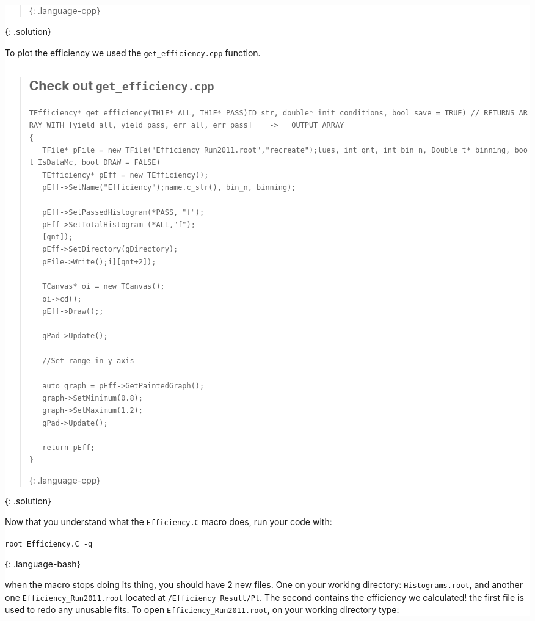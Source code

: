 > {: .language-cpp}
>
> 
{: .solution}

To plot the efficiency we used the ``get_efficiency.cpp`` function.

> ## Check out `get_efficiency.cpp`
>
> ~~~
>TEfficiency* get_efficiency(TH1F* ALL, TH1F* PASS)ID_str, double* init_conditions, bool save = TRUE) // RETURNS ARRAY WITH [yield_all, yield_pass, err_all, err_pass]    ->   OUTPUT ARRAY
>{
>    TFile* pFile = new TFile("Efficiency_Run2011.root","recreate");lues, int qnt, int bin_n, Double_t* binning, bool IsDataMc, bool DRAW = FALSE)
>    TEfficiency* pEff = new TEfficiency();
>    pEff->SetName("Efficiency");name.c_str(), bin_n, binning);
>
>    pEff->SetPassedHistogram(*PASS, "f");
>    pEff->SetTotalHistogram (*ALL,"f");
>    [qnt]);
>    pEff->SetDirectory(gDirectory);
>    pFile->Write();i][qnt+2]);
>    
>    TCanvas* oi = new TCanvas();
>    oi->cd();
>    pEff->Draw();;
>    
>    gPad->Update();
>
>    //Set range in y axis
>
>    auto graph = pEff->GetPaintedGraph();
>    graph->SetMinimum(0.8);
>    graph->SetMaximum(1.2);
>    gPad->Update();
>  
>    return pEff;
>}
> ~~~
> {: .language-cpp}
>
> 
{: .solution}

Now that you understand what the ``Efficiency.C`` macro does, run your code with:
~~~
root Efficiency.C -q
~~~
{: .language-bash}

when the macro stops doing its thing, you should have 2 new files. One on your working directory: ```Histograms.root```, and another one ```Efficiency_Run2011.root``` located at ```/Efficiency Result/Pt```.
The second contains the efficiency we calculated! the first file is used to redo any unusable fits.
To open ``Efficiency_Run2011.root``, on your working directory type:
